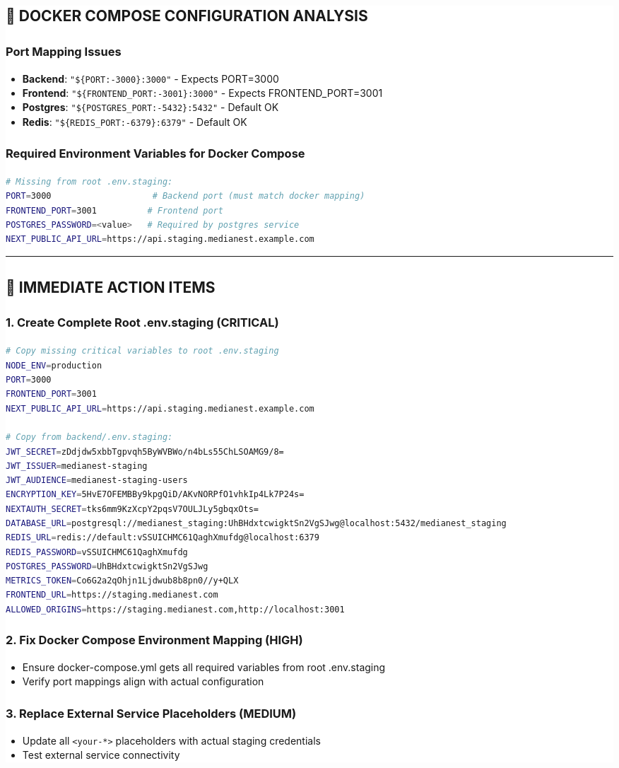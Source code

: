 
## 🐳 DOCKER COMPOSE CONFIGURATION ANALYSIS

### Port Mapping Issues
- **Backend**: `"${PORT:-3000}:3000"` - Expects PORT=3000
- **Frontend**: `"${FRONTEND_PORT:-3001}:3000"` - Expects FRONTEND_PORT=3001
- **Postgres**: `"${POSTGRES_PORT:-5432}:5432"` - Default OK
- **Redis**: `"${REDIS_PORT:-6379}:6379"` - Default OK

### Required Environment Variables for Docker Compose
```bash
# Missing from root .env.staging:
PORT=3000                    # Backend port (must match docker mapping)
FRONTEND_PORT=3001          # Frontend port  
POSTGRES_PASSWORD=<value>   # Required by postgres service
NEXT_PUBLIC_API_URL=https://api.staging.medianest.example.com
```

---

## 🎯 IMMEDIATE ACTION ITEMS

### 1. **Create Complete Root .env.staging** (CRITICAL)
```bash
# Copy missing critical variables to root .env.staging
NODE_ENV=production
PORT=3000
FRONTEND_PORT=3001
NEXT_PUBLIC_API_URL=https://api.staging.medianest.example.com

# Copy from backend/.env.staging:
JWT_SECRET=zDdjdw5xbbTgpvqh5ByWVBWo/n4bLs55ChLSOAMG9/8=
JWT_ISSUER=medianest-staging
JWT_AUDIENCE=medianest-staging-users
ENCRYPTION_KEY=5HvE7OFEMBBy9kpgQiD/AKvNORPfO1vhkIp4Lk7P24s=
NEXTAUTH_SECRET=tks6mm9KzXcpY2pqsV7OULJLy5gbqxOts=
DATABASE_URL=postgresql://medianest_staging:UhBHdxtcwigktSn2VgSJwg@localhost:5432/medianest_staging
REDIS_URL=redis://default:vSSUICHMC61QaghXmufdg@localhost:6379
REDIS_PASSWORD=vSSUICHMC61QaghXmufdg
POSTGRES_PASSWORD=UhBHdxtcwigktSn2VgSJwg
METRICS_TOKEN=Co6G2a2qOhjn1Ljdwub8b8pn0//y+QLX
FRONTEND_URL=https://staging.medianest.com
ALLOWED_ORIGINS=https://staging.medianest.com,http://localhost:3001
```

### 2. **Fix Docker Compose Environment Mapping** (HIGH)
- Ensure docker-compose.yml gets all required variables from root .env.staging
- Verify port mappings align with actual configuration

### 3. **Replace External Service Placeholders** (MEDIUM)
- Update all `<your-*>` placeholders with actual staging credentials
- Test external service connectivity
